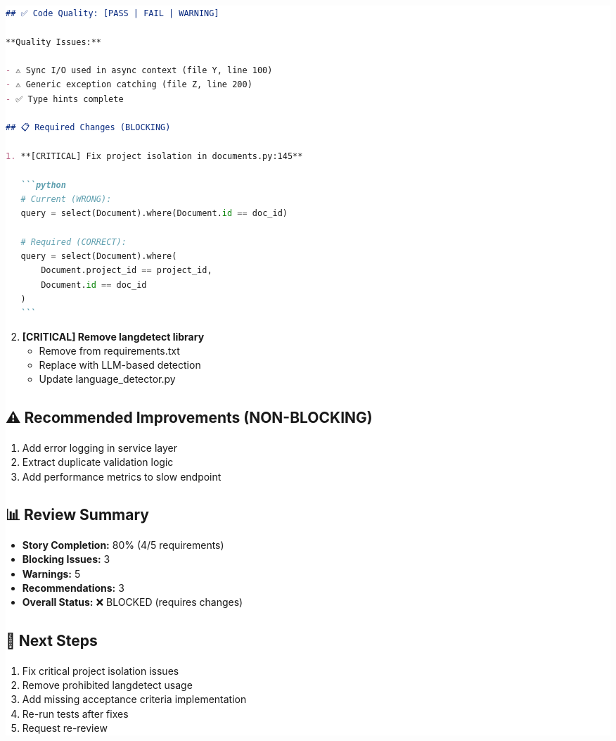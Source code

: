 ````markdown
## ✅ Code Quality: [PASS | FAIL | WARNING]

**Quality Issues:**

- ⚠️ Sync I/O used in async context (file Y, line 100)
- ⚠️ Generic exception catching (file Z, line 200)
- ✅ Type hints complete

## 📋 Required Changes (BLOCKING)

1. **[CRITICAL] Fix project isolation in documents.py:145**

   ```python
   # Current (WRONG):
   query = select(Document).where(Document.id == doc_id)

   # Required (CORRECT):
   query = select(Document).where(
       Document.project_id == project_id,
       Document.id == doc_id
   )
   ```
````

2. **[CRITICAL] Remove langdetect library**
   - Remove from requirements.txt
   - Replace with LLM-based detection
   - Update language_detector.py

## ⚠️ Recommended Improvements (NON-BLOCKING)

1. Add error logging in service layer
2. Extract duplicate validation logic
3. Add performance metrics to slow endpoint

## 📊 Review Summary

- **Story Completion:** 80% (4/5 requirements)
- **Blocking Issues:** 3
- **Warnings:** 5
- **Recommendations:** 3
- **Overall Status:** ❌ BLOCKED (requires changes)

## 🎯 Next Steps

1. Fix critical project isolation issues
2. Remove prohibited langdetect usage
3. Add missing acceptance criteria implementation
4. Re-run tests after fixes
5. Request re-review
